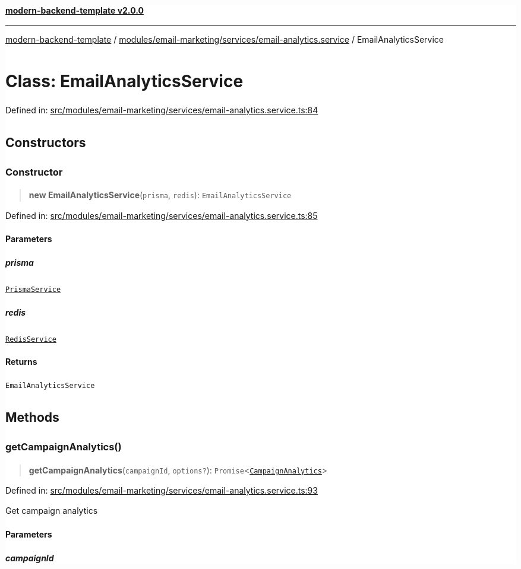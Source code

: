 [**modern-backend-template v2.0.0**](../../../../../README.md)

***

[modern-backend-template](../../../../../modules.md) / [modules/email-marketing/services/email-analytics.service](../README.md) / EmailAnalyticsService

# Class: EmailAnalyticsService

Defined in: [src/modules/email-marketing/services/email-analytics.service.ts:84](https://github.com/maemreyo/saas-4cus-nodejs/blob/2a5b3f3aa11335dfa561e80e1feabb8e6084261e/src/modules/email-marketing/services/email-analytics.service.ts#L84)

## Constructors

### Constructor

> **new EmailAnalyticsService**(`prisma`, `redis`): `EmailAnalyticsService`

Defined in: [src/modules/email-marketing/services/email-analytics.service.ts:85](https://github.com/maemreyo/saas-4cus-nodejs/blob/2a5b3f3aa11335dfa561e80e1feabb8e6084261e/src/modules/email-marketing/services/email-analytics.service.ts#L85)

#### Parameters

##### prisma

[`PrismaService`](../../../../../infrastructure/database/prisma.service/classes/PrismaService.md)

##### redis

[`RedisService`](../../../../../infrastructure/cache/redis.service/classes/RedisService.md)

#### Returns

`EmailAnalyticsService`

## Methods

### getCampaignAnalytics()

> **getCampaignAnalytics**(`campaignId`, `options?`): `Promise`\<[`CampaignAnalytics`](../interfaces/CampaignAnalytics.md)\>

Defined in: [src/modules/email-marketing/services/email-analytics.service.ts:93](https://github.com/maemreyo/saas-4cus-nodejs/blob/2a5b3f3aa11335dfa561e80e1feabb8e6084261e/src/modules/email-marketing/services/email-analytics.service.ts#L93)

Get campaign analytics

#### Parameters

##### campaignId
